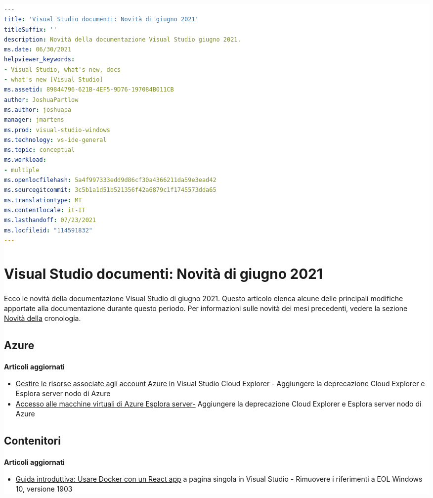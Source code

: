```yaml
---
title: 'Visual Studio documenti: Novità di giugno 2021'
titleSuffix: ''
description: Novità della documentazione Visual Studio giugno 2021.
ms.date: 06/30/2021
helpviewer_keywords:
- Visual Studio, what's new, docs
- what's new [Visual Studio]
ms.assetid: 89844796-621B-4EF5-9D76-197084B011CB
author: JoshuaPartlow
ms.author: joshuapa
manager: jmartens
ms.prod: visual-studio-windows
ms.technology: vs-ide-general
ms.topic: conceptual
ms.workload:
- multiple
ms.openlocfilehash: 5a4f997333edd9d86cf30a4366211da59e3ead42
ms.sourcegitcommit: 3c5b1a1d51b521356f42a6879c1f1745573dda65
ms.translationtype: MT
ms.contentlocale: it-IT
ms.lasthandoff: 07/23/2021
ms.locfileid: "114591832"
---
```

# <a name="visual-studio-docs-whats-new-for-june-2021"></a>Visual Studio documenti: Novità di giugno 2021

Ecco le novità della documentazione Visual Studio di giugno 2021. Questo articolo elenca alcune delle principali modifiche apportate alla documentazione durante questo periodo. Per informazioni sulle novità dei mesi precedenti, vedere la sezione [Novità della](#whats-new-history) cronologia.

## <a name="azure"></a>Azure

**Articoli aggiornati**

- [Gestire le risorse associate agli account Azure in](../azure/vs-azure-tools-resources-managing-with-cloud-explorer.md) Visual Studio Cloud Explorer - Aggiungere la deprecazione Cloud Explorer e Esplora server nodo di Azure
- [Accesso alle macchine virtuali di Azure Esplora server-](../azure/vs-azure-tools-virtual-machines-access-from-server-explorer.md) Aggiungere la deprecazione Cloud Explorer e Esplora server nodo di Azure

## <a name="containers"></a>Contenitori

**Articoli aggiornati**

- [Guida introduttiva: Usare Docker con un React app](../containers/container-tools-react.md) a pagina singola in Visual Studio - Rimuovere i riferimenti a EOL Windows 10, versione 1903

